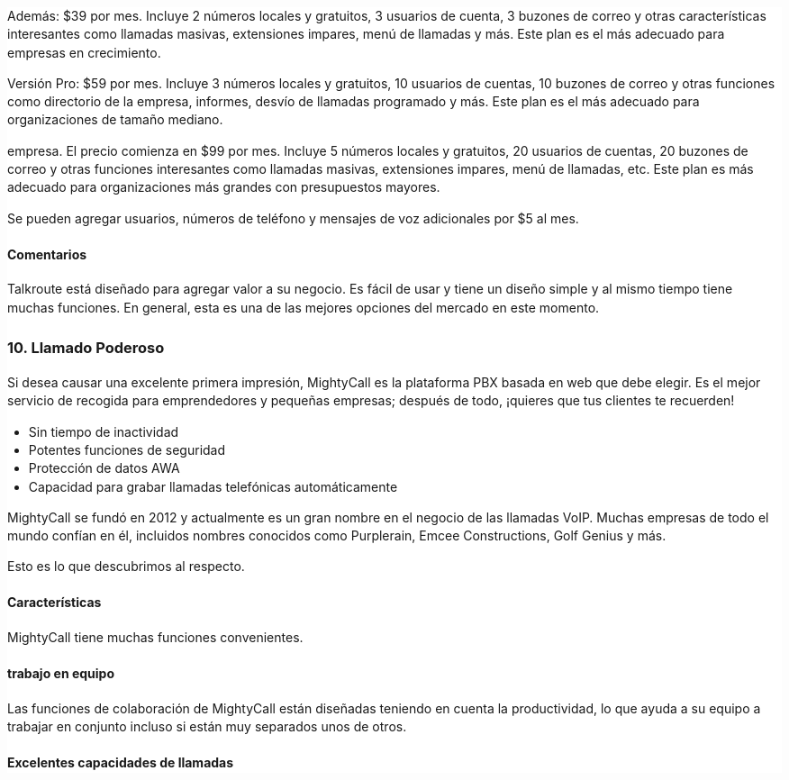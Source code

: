 Además: $39 por mes. Incluye 2 números locales y gratuitos, 3 usuarios de cuenta, 3 buzones de correo y otras características interesantes como llamadas masivas, extensiones impares, menú de llamadas y más. Este plan es el más adecuado para empresas en crecimiento.

Versión Pro: $59 por mes. Incluye 3 números locales y gratuitos, 10 usuarios de cuentas, 10 buzones de correo y otras funciones como directorio de la empresa, informes, desvío de llamadas programado y más. Este plan es el más adecuado para organizaciones de tamaño mediano.

empresa. El precio comienza en $99 por mes. Incluye 5 números locales y gratuitos, 20 usuarios de cuentas, 20 buzones de correo y otras funciones interesantes como llamadas masivas, extensiones impares, menú de llamadas, etc. Este plan es más adecuado para organizaciones más grandes con presupuestos mayores.

Se pueden agregar usuarios, números de teléfono y mensajes de voz adicionales por $5 al mes.

#### **Comentarios**

[](https://github.com/mmhunter3515/receivesms#%E8%AF%84%E8%AF%AD-8)

Talkroute está diseñado para agregar valor a su negocio. Es fácil de usar y tiene un diseño simple y al mismo tiempo tiene muchas funciones. En general, esta es una de las mejores opciones del mercado en este momento.

### **10\. Llamado Poderoso**

[](https://github.com/mmhunter3515/receivesms#10-mightycall)

Si desea causar una excelente primera impresión, MightyCall es la plataforma PBX basada en web que debe elegir. Es el mejor servicio de recogida para emprendedores y pequeñas empresas; después de todo, ¡quieres que tus clientes te recuerden!

- Sin tiempo de inactividad
- Potentes funciones de seguridad
- Protección de datos AWA
- Capacidad para grabar llamadas telefónicas automáticamente

MightyCall se fundó en 2012 y actualmente es un gran nombre en el negocio de las llamadas VoIP. Muchas empresas de todo el mundo confían en él, incluidos nombres conocidos como Purplerain, Emcee Constructions, Golf Genius y más.

Esto es lo que descubrimos al respecto.

#### **Características**

[](https://github.com/mmhunter3515/receivesms#%E7%89%B9%E7%82%B9-7)

MightyCall tiene muchas funciones convenientes.

#### **trabajo en equipo**

[](https://github.com/mmhunter3515/receivesms#%E5%9B%A2%E9%98%9F%E5%B7%A5%E4%BD%9C)

Las funciones de colaboración de MightyCall están diseñadas teniendo en cuenta la productividad, lo que ayuda a su equipo a trabajar en conjunto incluso si están muy separados unos de otros.

#### **Excelentes capacidades de llamadas**

[](https://github.com/mmhunter3515/receivesms#%E5%8D%93%E8%B6%8A%E7%9A%84%E5%91%BC%E5%8F%AB%E5%8A%9F%E8%83%BD)
